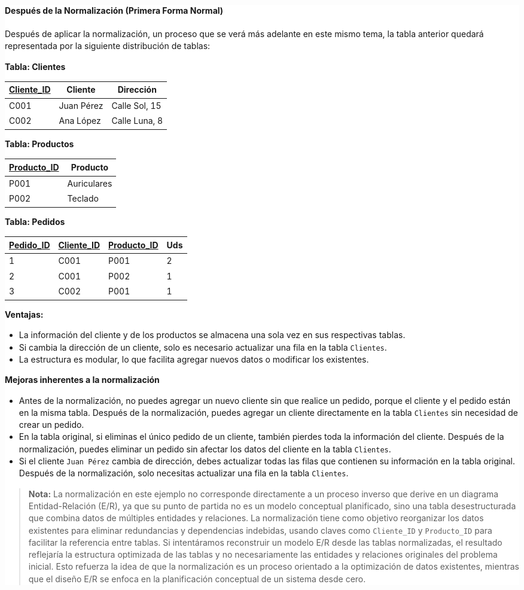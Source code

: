 #### Después de la Normalización (Primera Forma Normal)

Después de aplicar la normalización, un proceso que se verá más adelante en este mismo tema, la tabla anterior quedará representada por la siguiente distribución de tablas:

**Tabla: Clientes**

| **[Cliente_ID](#)** | **Cliente**    | **Dirección**     |
|----------------------|---------------|-------------------|
| C001                | Juan Pérez    | Calle Sol, 15     |
| C002                | Ana López     | Calle Luna, 8     |


**Tabla: Productos**

| **[Producto_ID](#)** | **Producto**     |
|----------------------|----------------|
| P001                | Auriculares    |
| P002                | Teclado        |


**Tabla: Pedidos**

| **[Pedido_ID](#)** | **[Cliente_ID](#)** | **[Producto_ID](#)** | **Uds** |
|---------------|----------------|-----------------|--------------|
| 1             | C001           | P001            | 2            |
| 2             | C001           | P002            | 1            |
| 3             | C002           | P001            | 1            |

**Ventajas:**
- La información del cliente y de los productos se almacena una sola vez en sus respectivas tablas.
- Si cambia la dirección de un cliente, solo es necesario actualizar una fila en la tabla `Clientes`.
- La estructura es modular, lo que facilita agregar nuevos datos o modificar los existentes.

**Mejoras inherentes a la normalización**
- Antes de la normalización, no puedes agregar un nuevo cliente sin que realice un pedido, porque el cliente y el pedido están en la misma tabla. Después de la normalización, puedes agregar un cliente directamente en la tabla `Clientes` sin necesidad de crear un pedido.
- En la tabla original, si eliminas el único pedido de un cliente, también pierdes toda la información del cliente. Después de la normalización, puedes eliminar un pedido sin afectar los datos del cliente en la tabla `Clientes`.
- Si el cliente `Juan Pérez` cambia de dirección, debes actualizar todas las filas que contienen su información en la tabla original. Después de la normalización, solo necesitas actualizar una fila en la tabla `Clientes`.

> **Nota:** La normalización en este ejemplo no corresponde directamente a un proceso inverso que derive en un diagrama Entidad-Relación (E/R), ya que su punto de partida no es un modelo conceptual planificado, sino una tabla desestructurada que combina datos de múltiples entidades y relaciones. La normalización tiene como objetivo reorganizar los datos existentes para eliminar redundancias y dependencias indebidas, usando claves como `Cliente_ID` y `Producto_ID` para facilitar la referencia entre tablas. Si intentáramos reconstruir un modelo E/R desde las tablas normalizadas, el resultado reflejaría la estructura optimizada de las tablas y no necesariamente las entidades y relaciones originales del problema inicial. Esto refuerza la idea de que la normalización es un proceso orientado a la optimización de datos existentes, mientras que el diseño E/R se enfoca en la planificación conceptual de un sistema desde cero.
